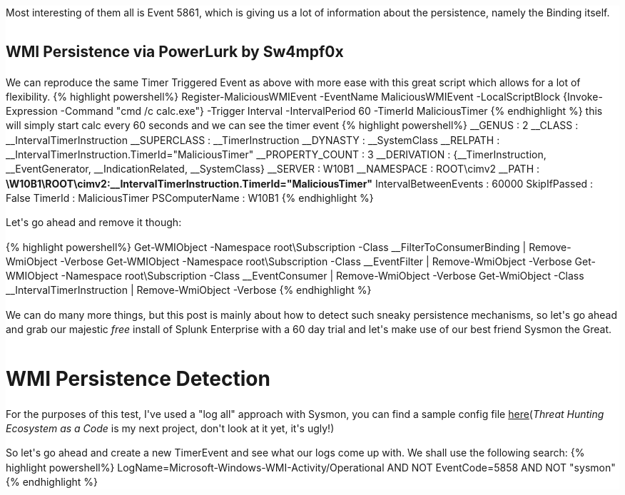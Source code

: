 Most interesting of them all is Event 5861, which is giving us a lot of information about the persistence, namely the Binding itself.

## WMI Persistence via PowerLurk by Sw4mpf0x 
We can reproduce the same Timer Triggered Event as above with more ease with this great script which allows for a lot of flexibility. 
{% highlight powershell%}
Register-MaliciousWMIEvent -EventName MaliciousWMIEvent -LocalScriptBlock {Invoke-Expression -Command "cmd /c calc.exe"} -Trigger Interval -IntervalPeriod 60 -TimerId MaliciousTimer
{% endhighlight %}
this will simply start calc every 60 seconds and we can see the timer event
{% highlight powershell%}
__GENUS               : 2
__CLASS               : __IntervalTimerInstruction
__SUPERCLASS          : __TimerInstruction
__DYNASTY             : __SystemClass
__RELPATH             : __IntervalTimerInstruction.TimerId="MaliciousTimer"
__PROPERTY_COUNT      : 3
__DERIVATION          : {__TimerInstruction, __EventGenerator, __IndicationRelated, __SystemClass}
__SERVER              : W10B1
__NAMESPACE           : ROOT\cimv2
__PATH                : **\\W10B1\ROOT\cimv2:__IntervalTimerInstruction.TimerId="MaliciousTimer"**
IntervalBetweenEvents : 60000
SkipIfPassed          : False
TimerId               : MaliciousTimer
PSComputerName        : W10B1
{% endhighlight %}

Let's go ahead and remove it though:

{% highlight powershell%}
Get-WMIObject -Namespace root\Subscription -Class __FilterToConsumerBinding | Remove-WmiObject -Verbose
Get-WMIObject -Namespace root\Subscription -Class __EventFilter | Remove-WmiObject -Verbose
Get-WMIObject -Namespace root\Subscription -Class __EventConsumer | Remove-WmiObject -Verbose
Get-WmiObject -Class __IntervalTimerInstruction | Remove-WmiObject -Verbose
{% endhighlight %}

We can do many more things, but this post is mainly about how to detect such sneaky persistence mechanisms, so let's go ahead and grab our majestic *free* install of Splunk Enterprise with a 60 day trial and let's make use of our best friend Sysmon the Great. 

# WMI Persistence Detection
For the purposes of this test, I've used a "log all" approach with Sysmon, you can find a sample config file [here](https://github.com/darkquasar/THL/blob/master/Templates/SysmonConfig-LogAll.xml)(*Threat Hunting Ecosystem as a Code* is my next project, don't look at it yet, it's ugly!)

So let's go ahead and create a new TimerEvent and see what our logs come up with. We shall use the following search: 
{% highlight powershell%}
LogName=Microsoft-Windows-WMI-Activity/Operational AND NOT EventCode=5858 AND NOT "sysmon"
{% endhighlight %}
